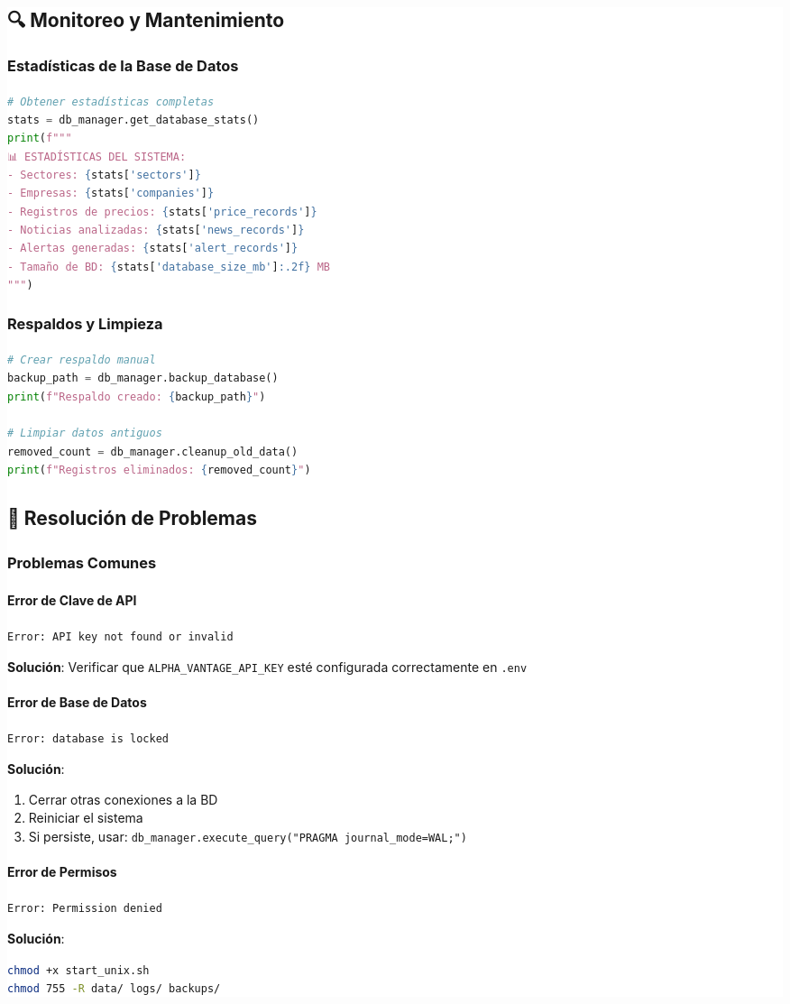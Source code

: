 ## 🔍 Monitoreo y Mantenimiento

### Estadísticas de la Base de Datos
```python
# Obtener estadísticas completas
stats = db_manager.get_database_stats()
print(f"""
📊 ESTADÍSTICAS DEL SISTEMA:
- Sectores: {stats['sectors']}
- Empresas: {stats['companies']}
- Registros de precios: {stats['price_records']}
- Noticias analizadas: {stats['news_records']}
- Alertas generadas: {stats['alert_records']}
- Tamaño de BD: {stats['database_size_mb']:.2f} MB
""")
```

### Respaldos y Limpieza
```python
# Crear respaldo manual
backup_path = db_manager.backup_database()
print(f"Respaldo creado: {backup_path}")

# Limpiar datos antiguos
removed_count = db_manager.cleanup_old_data()
print(f"Registros eliminados: {removed_count}")
```

## 🔧 Resolución de Problemas

### Problemas Comunes

#### Error de Clave de API
```
Error: API key not found or invalid
```
**Solución**: Verificar que `ALPHA_VANTAGE_API_KEY` esté configurada correctamente en `.env`

#### Error de Base de Datos
```
Error: database is locked
```
**Solución**: 
1. Cerrar otras conexiones a la BD
2. Reiniciar el sistema
3. Si persiste, usar: `db_manager.execute_query("PRAGMA journal_mode=WAL;")`

#### Error de Permisos
```
Error: Permission denied
```
**Solución**: 
```bash
chmod +x start_unix.sh
chmod 755 -R data/ logs/ backups/
```
